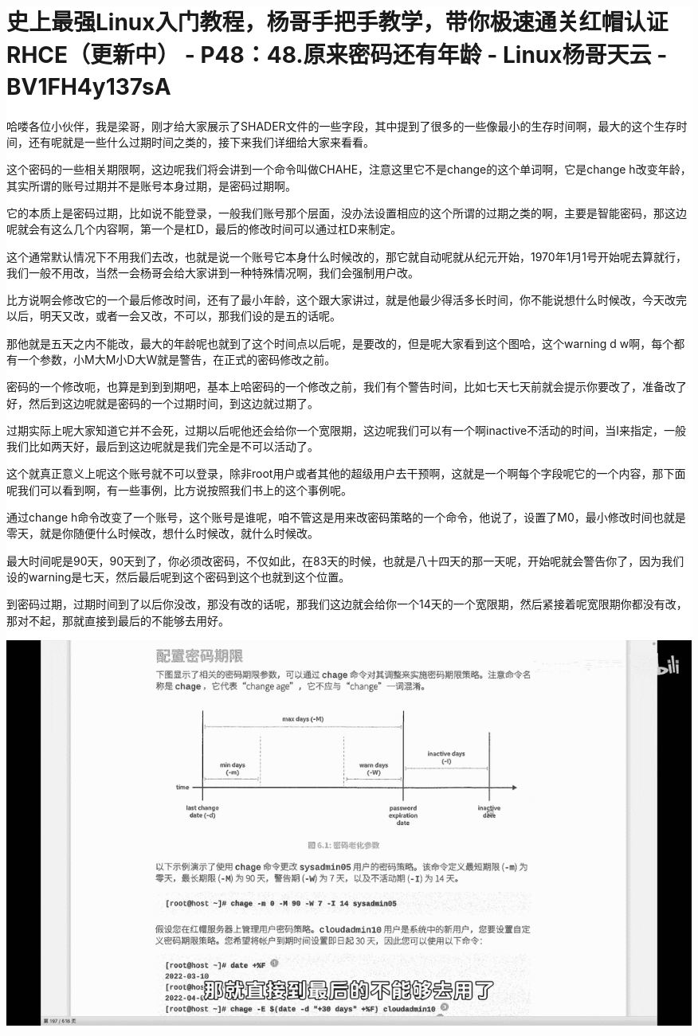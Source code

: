 # 史上最强Linux入门教程，杨哥手把手教学，带你极速通关红帽认证RHCE（更新中） - P48：48.原来密码还有年龄 - Linux杨哥天云 - BV1FH4y137sA

哈喽各位小伙伴，我是梁哥，刚才给大家展示了SHADER文件的一些字段，其中提到了很多的一些像最小的生存时间啊，最大的这个生存时间，还有呢就是一些什么过期时间之类的，接下来我们详细给大家来看看。

这个密码的一些相关期限啊，这边呢我们将会讲到一个命令叫做CHAHE，注意这里它不是change的这个单词啊，它是change h改变年龄，其实所谓的账号过期并不是账号本身过期，是密码过期啊。

它的本质上是密码过期，比如说不能登录，一般我们账号那个层面，没办法设置相应的这个所谓的过期之类的啊，主要是智能密码，那这边呢就会有这么几个内容啊，第一个是杠D，最后的修改时间可以通过杠D来制定。

这个通常默认情况下不用我们去改，也就是说一个账号它本身什么时候改的，那它就自动呢就从纪元开始，1970年1月1号开始呢去算就行，我们一般不用改，当然一会杨哥会给大家讲到一种特殊情况啊，我们会强制用户改。

比方说啊会修改它的一个最后修改时间，还有了最小年龄，这个跟大家讲过，就是他最少得活多长时间，你不能说想什么时候改，今天改完以后，明天又改，或者一会又改，不可以，那我们设的是五的话呢。

那他就是五天之内不能改，最大的年龄呢也就到了这个时间点以后呢，是要改的，但是呢大家看到这个图哈，这个warning d w啊，每个都有一个参数，小M大M小D大W就是警告，在正式的密码修改之前。

密码的一个修改呃，也算是到到到期吧，基本上哈密码的一个修改之前，我们有个警告时间，比如七天七天前就会提示你要改了，准备改了好，然后到这边呢就是密码的一个过期时间，到这边就过期了。

过期实际上呢大家知道它并不会死，过期以后呢他还会给你一个宽限期，这边呢我们可以有一个啊inactive不活动的时间，当I来指定，一般我们比如两天好，最后到这边呢就是我们完全是不可以活动了。

这个就真正意义上呢这个账号就不可以登录，除非root用户或者其他的超级用户去干预啊，这就是一个啊每个字段呢它的一个内容，那下面呢我们可以看到啊，有一些事例，比方说按照我们书上的这个事例呢。

通过change h命令改变了一个账号，这个账号是谁呢，咱不管这是用来改密码策略的一个命令，他说了，设置了M0，最小修改时间也就是零天，就是你随便什么时候改，想什么时候改，就什么时候改。

最大时间呢是90天，90天到了，你必须改密码，不仅如此，在83天的时候，也就是八十四天的那一天呢，开始呢就会警告你了，因为我们设的warning是七天，然后最后呢到这个密码到这个也就到这个位置。

到密码过期，过期时间到了以后你没改，那没有改的话呢，那我们这边就会给你一个14天的一个宽限期，然后紧接着呢宽限期你都没有改，那对不起，那就直接到最后的不能够去用好。



![](img/ff401e61a504b08ee9b7f6f528946a60_1.png)
